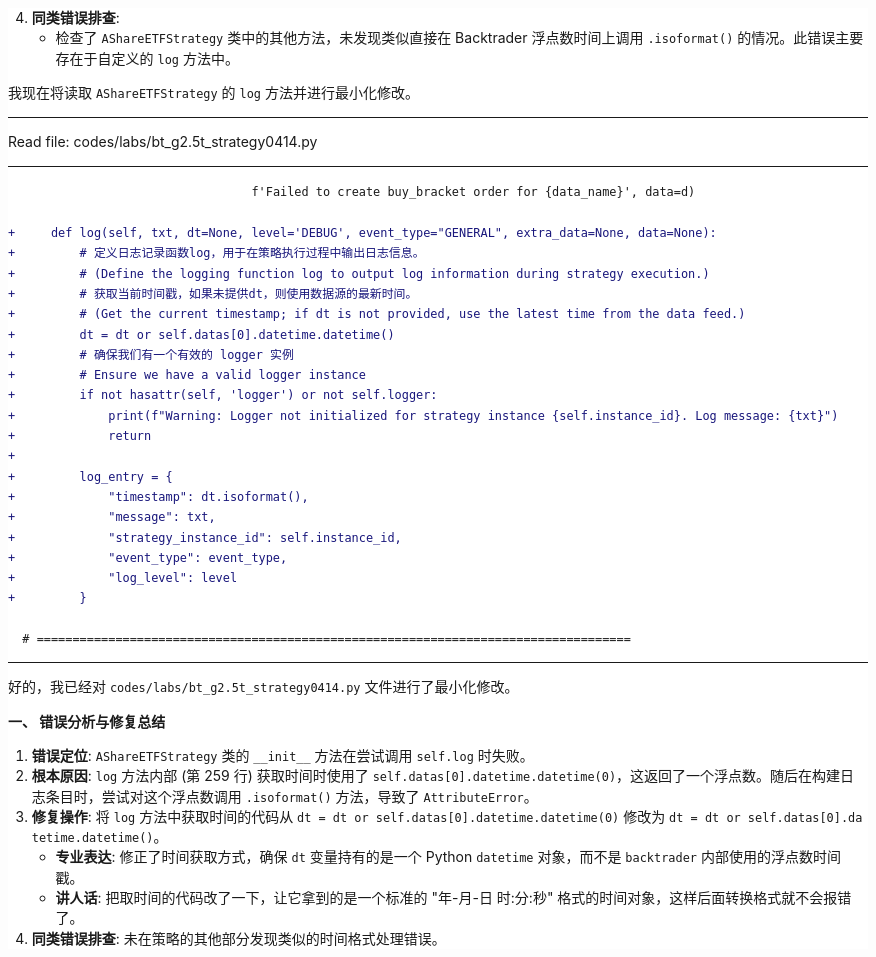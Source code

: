 4.  **同类错误排查**:
    *   检查了 `AShareETFStrategy` 类中的其他方法，未发现类似直接在 Backtrader 浮点数时间上调用 `.isoformat()` 的情况。此错误主要存在于自定义的 `log` 方法中。

我现在将读取 `AShareETFStrategy` 的 `log` 方法并进行最小化修改。



---

Read file: codes/labs/bt_g2.5t_strategy0414.py

---

```diff
                                  f'Failed to create buy_bracket order for {data_name}', data=d)
  
+     def log(self, txt, dt=None, level='DEBUG', event_type="GENERAL", extra_data=None, data=None):
+         # 定义日志记录函数log，用于在策略执行过程中输出日志信息。
+         # (Define the logging function log to output log information during strategy execution.)
+         # 获取当前时间戳，如果未提供dt，则使用数据源的最新时间。
+         # (Get the current timestamp; if dt is not provided, use the latest time from the data feed.)
+         dt = dt or self.datas[0].datetime.datetime()
+         # 确保我们有一个有效的 logger 实例
+         # Ensure we have a valid logger instance
+         if not hasattr(self, 'logger') or not self.logger:
+             print(f"Warning: Logger not initialized for strategy instance {self.instance_id}. Log message: {txt}")
+             return
+ 
+         log_entry = {
+             "timestamp": dt.isoformat(),
+             "message": txt,
+             "strategy_instance_id": self.instance_id,
+             "event_type": event_type,
+             "log_level": level
+         }
  
  # ===================================================================================
```

---

好的，我已经对 `codes/labs/bt_g2.5t_strategy0414.py` 文件进行了最小化修改。

**一、 错误分析与修复总结**

1.  **错误定位**: `AShareETFStrategy` 类的 `__init__` 方法在尝试调用 `self.log` 时失败。
2.  **根本原因**: `log` 方法内部 (第 259 行) 获取时间时使用了 `self.datas[0].datetime.datetime(0)`，这返回了一个浮点数。随后在构建日志条目时，尝试对这个浮点数调用 `.isoformat()` 方法，导致了 `AttributeError`。
3.  **修复操作**: 将 `log` 方法中获取时间的代码从 `dt = dt or self.datas[0].datetime.datetime(0)` 修改为 `dt = dt or self.datas[0].datetime.datetime()`。
    *   **专业表达**: 修正了时间获取方式，确保 `dt` 变量持有的是一个 Python `datetime` 对象，而不是 `backtrader` 内部使用的浮点数时间戳。
    *   **讲人话**: 把取时间的代码改了一下，让它拿到的是一个标准的 "年-月-日 时:分:秒" 格式的时间对象，这样后面转换格式就不会报错了。
4.  **同类错误排查**: 未在策略的其他部分发现类似的时间格式处理错误。
